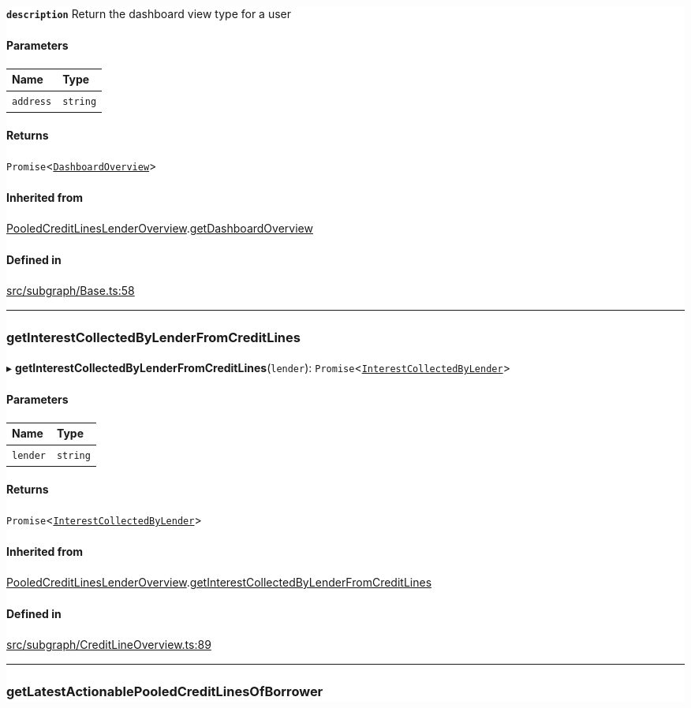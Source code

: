 **`description`** Return the dashboard view type for a user

#### Parameters

| Name | Type |
| :------ | :------ |
| `address` | `string` |

#### Returns

`Promise`<[`DashboardOverview`](../interfaces/types_Types.DashboardOverview.md)\>

#### Inherited from

[PooledCreditLinesLenderOverview](subgraph_PooledCreditLinesLenderOverview.PooledCreditLinesLenderOverview.md).[getDashboardOverview](subgraph_PooledCreditLinesLenderOverview.PooledCreditLinesLenderOverview.md#getdashboardoverview)

#### Defined in

[src/subgraph/Base.ts:58](https://github.com/sublime-finance/sublime-sdk/blob/cbfce7e/src/subgraph/Base.ts#L58)

___

### getInterestCollectedByLenderFromCreditLines

▸ **getInterestCollectedByLenderFromCreditLines**(`lender`): `Promise`<[`InterestCollectedByLender`](../interfaces/types_Types.InterestCollectedByLender.md)\>

#### Parameters

| Name | Type |
| :------ | :------ |
| `lender` | `string` |

#### Returns

`Promise`<[`InterestCollectedByLender`](../interfaces/types_Types.InterestCollectedByLender.md)\>

#### Inherited from

[PooledCreditLinesLenderOverview](subgraph_PooledCreditLinesLenderOverview.PooledCreditLinesLenderOverview.md).[getInterestCollectedByLenderFromCreditLines](subgraph_PooledCreditLinesLenderOverview.PooledCreditLinesLenderOverview.md#getinterestcollectedbylenderfromcreditlines)

#### Defined in

[src/subgraph/CreditLineOverview.ts:89](https://github.com/sublime-finance/sublime-sdk/blob/cbfce7e/src/subgraph/CreditLineOverview.ts#L89)

___

### getLatestActionablePooledCreditLinesOfBorrower
